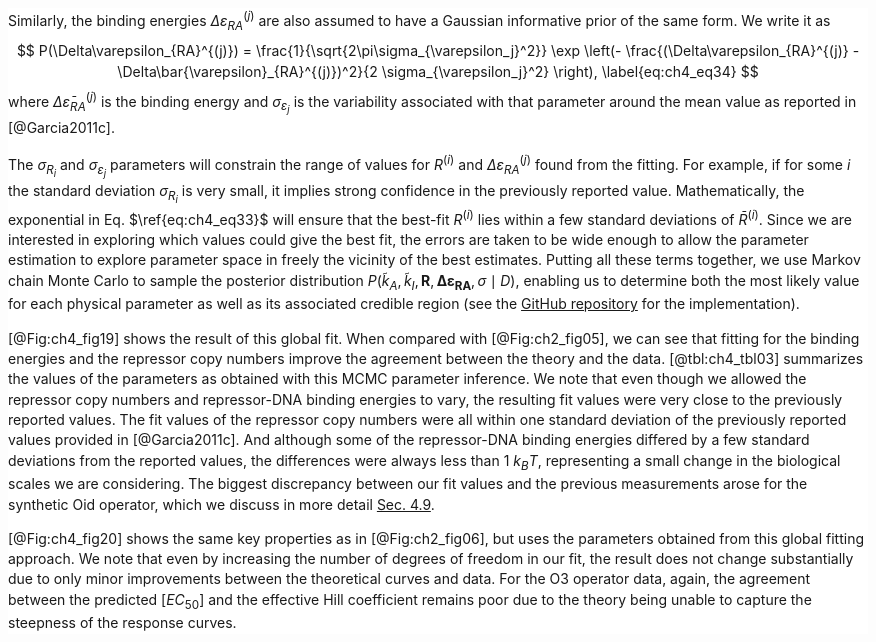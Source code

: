 Similarly, the binding energies $\Delta\varepsilon_{RA}^{(j)}$ are also assumed
to have a Gaussian informative prior of the same form. We write it as
$$
P(\Delta\varepsilon_{RA}^{(j)}) = 
\frac{1}{\sqrt{2\pi\sigma_{\varepsilon_j}^2}}
\exp \left(- \frac{(\Delta\varepsilon_{RA}^{(j)} -
\Delta\bar{\varepsilon}_{RA}^{(j)})^2}{2 \sigma_{\varepsilon_j}^2} \right),
\label{eq:ch4_eq34}
$$
where $\Delta\bar{\varepsilon}_{RA}^{(j)}$ is the binding energy and
$\sigma_{\varepsilon_j}$ is the variability associated with that
parameter around the mean value as reported in [@Garcia2011c].

The $\sigma_{R_i}$ and $\sigma_{\varepsilon_j}$ parameters will constrain the
range of values for $R^{(i)}$ and $\Delta\varepsilon_{RA}^{(j)}$ found from the
fitting. For example, if for some $i$ the standard deviation $\sigma_{R_i}$ is
very small, it implies strong confidence in the previously reported value.
Mathematically, the exponential in Eq. $\ref{eq:ch4_eq33}$ will ensure that the
best-fit $R^{(i)}$ lies within a few standard deviations of $\bar{R}^{(i)}$.
Since we are interested in exploring which values could give the best fit, the
errors are taken to be wide enough to allow the parameter estimation to explore
parameter space in freely the vicinity of the best estimates. Putting all these
terms together, we use Markov chain Monte Carlo to sample the posterior
distribution $P(\tilde{k}_A, \tilde{k}_I, \mathbf{R}, \mathbf{\Delta
\boldsymbol{\varepsilon}_{\textbf{RA}}}, \sigma \mid D)$, enabling us to
determine both the most likely value for each physical parameter as well as its
associated credible region (see the [GitHub
repository](https://rpgroup-pboc.github.io/mwc_induction/code/notebooks/global_fits.html)
for the implementation).

[@Fig:ch4_fig19] shows the result of this global fit. When compared with
[@Fig:ch2_fig05], we can see that fitting for the binding energies and the
repressor copy numbers improve the agreement between the theory and the data.
[@tbl:ch4_tbl03] summarizes the values of the parameters as obtained with this
MCMC parameter inference. We note that even though we allowed the repressor copy
numbers and repressor-DNA binding energies to vary, the resulting fit values
were very close to the previously reported values. The fit values of the
repressor copy numbers were all within one standard deviation of the previously
reported values provided in [@Garcia2011c]. And although some of the
repressor-DNA binding energies differed by a few standard deviations from the
reported values, the differences were always less than $1~k_BT$, representing a
small change in the biological scales we are considering. The biggest
discrepancy between our fit values and the previous measurements arose for the
synthetic Oid operator, which we discuss in more detail [Sec.
4.9](#sec:ch4_sec10).

[@Fig:ch4_fig20] shows the same key properties as in [@Fig:ch2_fig06], but uses
the parameters obtained from this global fitting approach. We note that even by
increasing the number of degrees of freedom in our fit, the result does not
change substantially due to only minor improvements between the theoretical
curves and data. For the O3 operator data, again, the agreement between the
predicted $[EC_{50}]$ and the effective Hill coefficient remains poor due to the
theory being unable to capture the steepness of the response curves.
